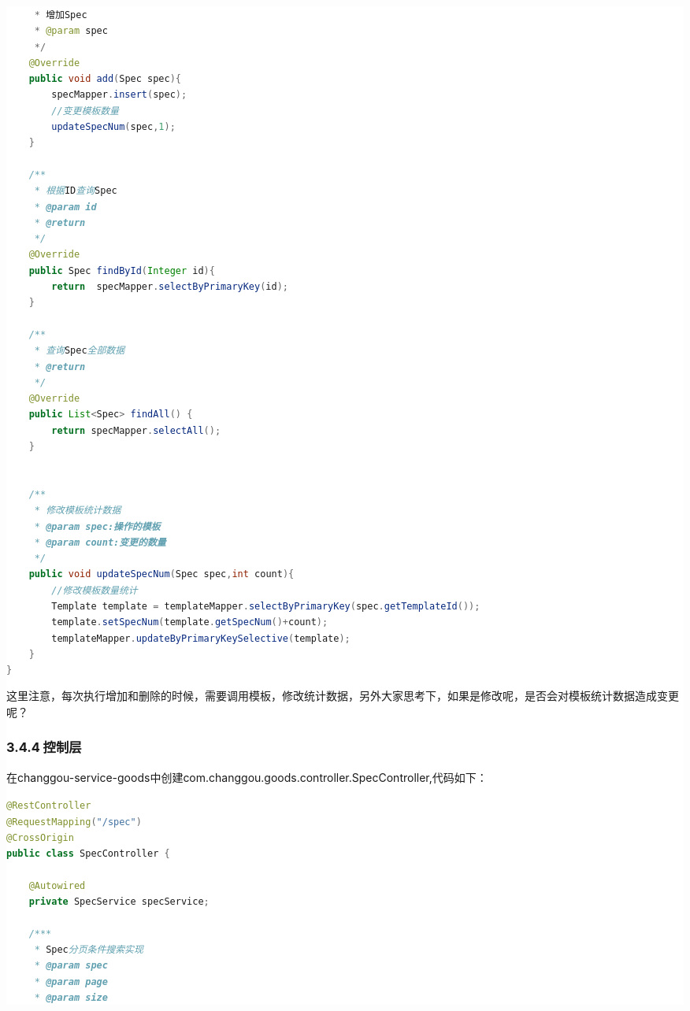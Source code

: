 ```java
     * 增加Spec
     * @param spec
     */
    @Override
    public void add(Spec spec){
        specMapper.insert(spec);
        //变更模板数量
        updateSpecNum(spec,1);
    }

    /**
     * 根据ID查询Spec
     * @param id
     * @return
     */
    @Override
    public Spec findById(Integer id){
        return  specMapper.selectByPrimaryKey(id);
    }

    /**
     * 查询Spec全部数据
     * @return
     */
    @Override
    public List<Spec> findAll() {
        return specMapper.selectAll();
    }


    /**
     * 修改模板统计数据
     * @param spec:操作的模板
     * @param count:变更的数量
     */
    public void updateSpecNum(Spec spec,int count){
        //修改模板数量统计
        Template template = templateMapper.selectByPrimaryKey(spec.getTemplateId());
        template.setSpecNum(template.getSpecNum()+count);
        templateMapper.updateByPrimaryKeySelective(template);
    }
}
```

这里注意，每次执行增加和删除的时候，需要调用模板，修改统计数据，另外大家思考下，如果是修改呢，是否会对模板统计数据造成变更呢？

### 3.4.4 控制层

在changgou-service-goods中创建com.changgou.goods.controller.SpecController,代码如下：

```java
@RestController
@RequestMapping("/spec")
@CrossOrigin
public class SpecController {

    @Autowired
    private SpecService specService;

    /***
     * Spec分页条件搜索实现
     * @param spec
     * @param page
     * @param size
```
